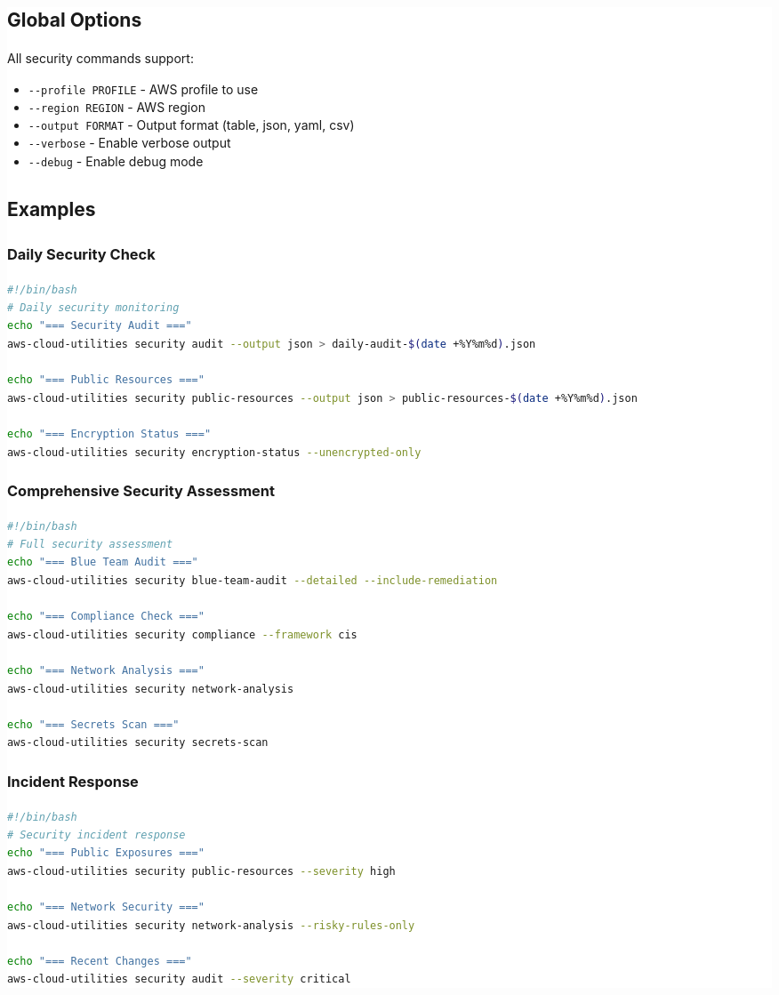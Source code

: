 ## Global Options

All security commands support:

- `--profile PROFILE` - AWS profile to use
- `--region REGION` - AWS region
- `--output FORMAT` - Output format (table, json, yaml, csv)
- `--verbose` - Enable verbose output
- `--debug` - Enable debug mode

## Examples

### Daily Security Check

```bash
#!/bin/bash
# Daily security monitoring
echo "=== Security Audit ==="
aws-cloud-utilities security audit --output json > daily-audit-$(date +%Y%m%d).json

echo "=== Public Resources ==="
aws-cloud-utilities security public-resources --output json > public-resources-$(date +%Y%m%d).json

echo "=== Encryption Status ==="
aws-cloud-utilities security encryption-status --unencrypted-only
```

### Comprehensive Security Assessment

```bash
#!/bin/bash
# Full security assessment
echo "=== Blue Team Audit ==="
aws-cloud-utilities security blue-team-audit --detailed --include-remediation

echo "=== Compliance Check ==="
aws-cloud-utilities security compliance --framework cis

echo "=== Network Analysis ==="
aws-cloud-utilities security network-analysis

echo "=== Secrets Scan ==="
aws-cloud-utilities security secrets-scan
```

### Incident Response

```bash
#!/bin/bash
# Security incident response
echo "=== Public Exposures ==="
aws-cloud-utilities security public-resources --severity high

echo "=== Network Security ==="
aws-cloud-utilities security network-analysis --risky-rules-only

echo "=== Recent Changes ==="
aws-cloud-utilities security audit --severity critical
```
